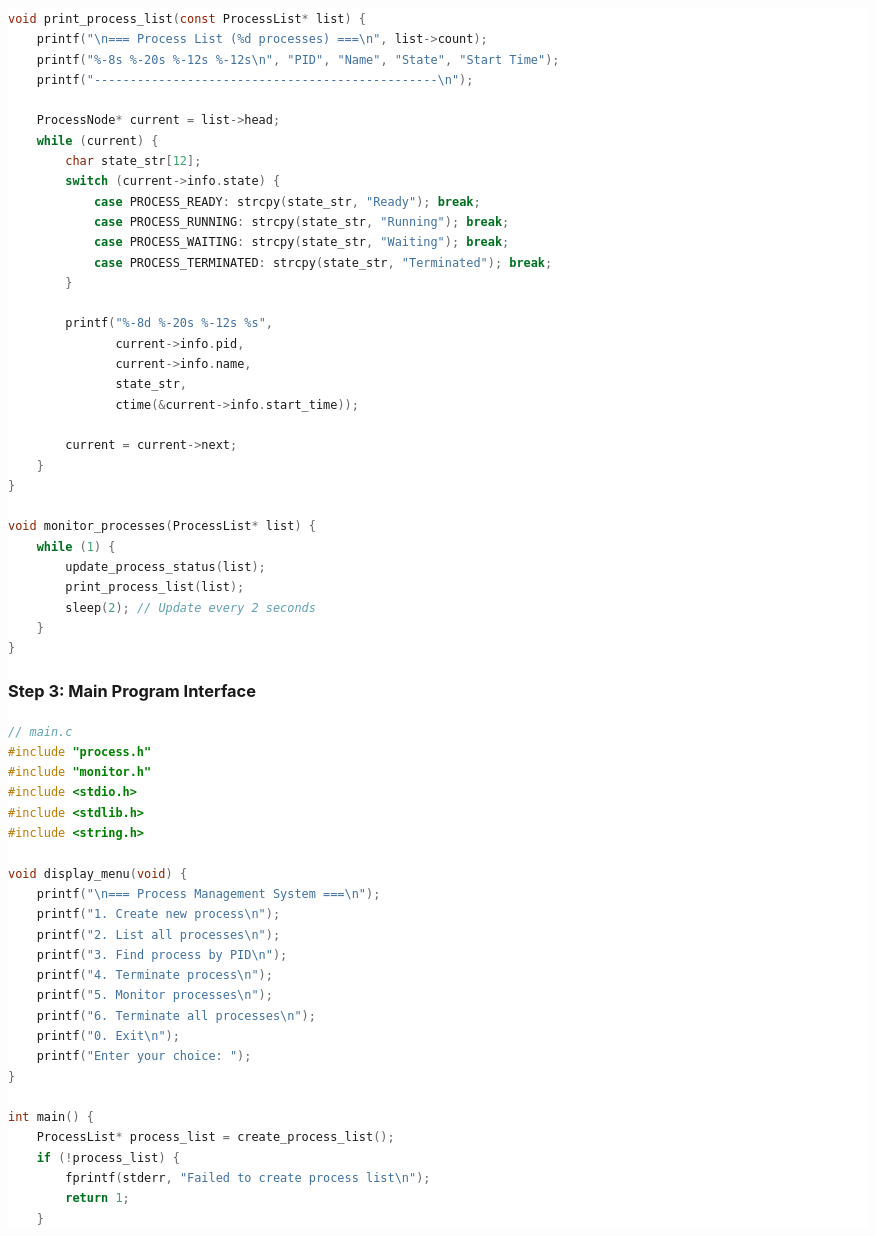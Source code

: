 ```c
void print_process_list(const ProcessList* list) {
    printf("\n=== Process List (%d processes) ===\n", list->count);
    printf("%-8s %-20s %-12s %-12s\n", "PID", "Name", "State", "Start Time");
    printf("------------------------------------------------\n");

    ProcessNode* current = list->head;
    while (current) {
        char state_str[12];
        switch (current->info.state) {
            case PROCESS_READY: strcpy(state_str, "Ready"); break;
            case PROCESS_RUNNING: strcpy(state_str, "Running"); break;
            case PROCESS_WAITING: strcpy(state_str, "Waiting"); break;
            case PROCESS_TERMINATED: strcpy(state_str, "Terminated"); break;
        }

        printf("%-8d %-20s %-12s %s",
               current->info.pid,
               current->info.name,
               state_str,
               ctime(&current->info.start_time));

        current = current->next;
    }
}

void monitor_processes(ProcessList* list) {
    while (1) {
        update_process_status(list);
        print_process_list(list);
        sleep(2); // Update every 2 seconds
    }
}
```

### **Step 3: Main Program Interface**

```c
// main.c
#include "process.h"
#include "monitor.h"
#include <stdio.h>
#include <stdlib.h>
#include <string.h>

void display_menu(void) {
    printf("\n=== Process Management System ===\n");
    printf("1. Create new process\n");
    printf("2. List all processes\n");
    printf("3. Find process by PID\n");
    printf("4. Terminate process\n");
    printf("5. Monitor processes\n");
    printf("6. Terminate all processes\n");
    printf("0. Exit\n");
    printf("Enter your choice: ");
}

int main() {
    ProcessList* process_list = create_process_list();
    if (!process_list) {
        fprintf(stderr, "Failed to create process list\n");
        return 1;
    }

```
